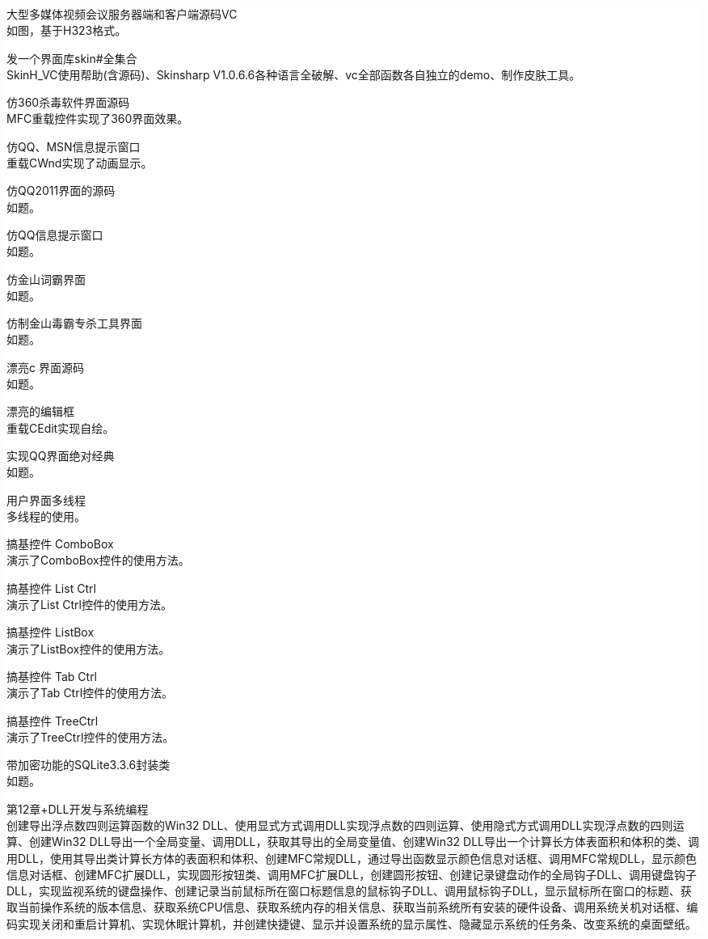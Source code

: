大型多媒体视频会议服务器端和客户端源码VC  
如图，基于H323格式。  
  
发一个界面库skin#全集合  
SkinH_VC使用帮助(含源码)、Skinsharp V1.0.6.6各种语言全破解、vc全部函数各自独立的demo、制作皮肤工具。  
  
仿360杀毒软件界面源码  
MFC重载控件实现了360界面效果。  
  
仿QQ、MSN信息提示窗口  
重载CWnd实现了动画显示。  
  
仿QQ2011界面的源码  
如题。  
  
仿QQ信息提示窗口  
如题。  
  
仿金山词霸界面  
如题。  
  
仿制金山毒霸专杀工具界面  
如题。  
  
漂亮c 界面源码  
如题。  
  
漂亮的编辑框  
重载CEdit实现自绘。  
  
实现QQ界面绝对经典  
如题。  
  
用户界面多线程  
多线程的使用。  
  
搞基控件 ComboBox  
演示了ComboBox控件的使用方法。  
  
搞基控件 List Ctrl  
演示了List Ctrl控件的使用方法。  
  
搞基控件 ListBox  
演示了ListBox控件的使用方法。  
  
搞基控件 Tab Ctrl  
演示了Tab Ctrl控件的使用方法。  
  
搞基控件 TreeCtrl  
演示了TreeCtrl控件的使用方法。  
  
带加密功能的SQLite3.3.6封装类  
如题。  
  
第12章+DLL开发与系统编程  
创建导出浮点数四则运算函数的Win32 DLL、使用显式方式调用DLL实现浮点数的四则运算、使用隐式方式调用DLL实现浮点数的四则运算、创建Win32
DLL导出一个全局变量、调用DLL，获取其导出的全局变量值、创建Win32
DLL导出一个计算长方体表面积和体积的类、调用DLL，使用其导出类计算长方体的表面积和体积、创建MFC常规DLL，通过导出函数显示颜色信息对话框、调用MFC常规DLL，显示颜色信息对话框、创建MFC扩展DLL，实现圆形按钮类、调用MFC扩展DLL，创建圆形按钮、创建记录键盘动作的全局钩子DLL、调用键盘钩子DLL，实现监视系统的键盘操作、创建记录当前鼠标所在窗口标题信息的鼠标钩子DLL、调用鼠标钩子DLL，显示鼠标所在窗口的标题、获取当前操作系统的版本信息、获取系统CPU信息、获取系统内存的相关信息、获取当前系统所有安装的硬件设备、调用系统关机对话框、编码实现关闭和重启计算机、实现休眠计算机，并创建快捷键、显示并设置系统的显示属性、隐藏显示系统的任务条、改变系统的桌面壁纸。  
  